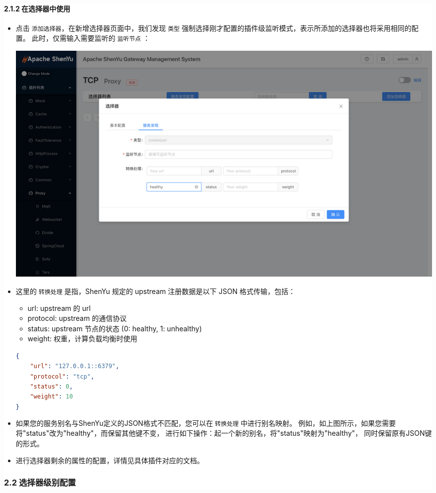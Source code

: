 #### 2.1.2 在选择器中使用

- 点击 `添加选择器`，在新增选择器页面中，我们发现 `类型` 强制选择刚才配置的插件级监听模式，表示所添加的选择器也将采用相同的配置。
  此时，仅需输入需要监听的 `监听节点` ：

  ![add-selector-under-plugin-discovery-zh.png](/img/shenyu/plugin/discovery/add-selector-under-plugin-discovery-zh.png)

- 这里的 `转换处理` 是指，ShenYu 规定的 upstream 注册数据是以下 JSON 格式传输，包括：
  - url: upstream 的 url
  - protocol: upstream 的通信协议
  - status: upstream 节点的状态 (0: healthy, 1: unhealthy)
  - weight: 权重，计算负载均衡时使用
  

  ```json
  {
      "url": "127.0.0.1::6379", 
      "protocol": "tcp",
      "status": 0,
      "weight": 10
  }
  ```

- 如果您的服务别名与ShenYu定义的JSON格式不匹配，您可以在 `转换处理` 中进行别名映射。
  例如，如上图所示，如果您需要将"status"改为"healthy"，而保留其他键不变，
  进行如下操作：起一个新的别名，将"status"映射为"healthy"，
  同时保留原有JSON键的形式。
- 进行选择器剩余的属性的配置，详情见具体插件对应的文档。

### 2.2 选择器级别配置
